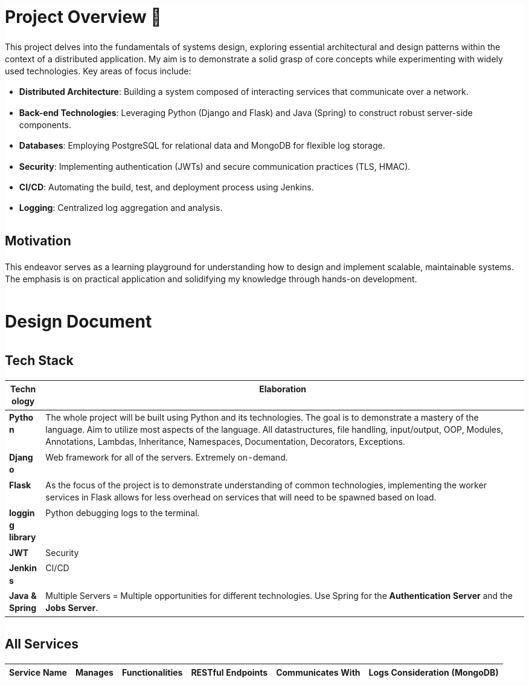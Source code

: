 # Project Overview 🚀

This project delves into the fundamentals of systems design, exploring essential architectural and design patterns within the context of a distributed application. My aim is to demonstrate a solid grasp of core concepts while experimenting with widely used technologies. Key areas of focus include:

- **Distributed Architecture**:  Building a system composed of interacting services that communicate over a network.

- **Back-end Technologies**:  Leveraging Python (Django and Flask) and Java (Spring) to construct robust server-side components.

- **Databases**:  Employing PostgreSQL for relational data and MongoDB for flexible log storage.

- **Security**:  Implementing authentication (JWTs) and secure communication practices (TLS, HMAC).

- **CI/CD**:  Automating the build, test, and deployment process using Jenkins.

- **Logging**:  Centralized log aggregation and analysis.

## Motivation

This endeavor serves as a learning playground for understanding how to design and implement scalable, maintainable systems. The emphasis is on practical application and solidifying my knowledge through hands-on development.

# Design Document

## Tech Stack

| Technology          | Elaboration                                                                                                                                                                                                                                                                                                                |
| ------------------- | -------------------------------------------------------------------------------------------------------------------------------------------------------------------------------------------------------------------------------------------------------------------------------------------------------------------------- |
| **Python**          | The whole project will be built using Python and its technologies. The goal is to demonstrate a mastery of the language. Aim to utilize most aspects of the language. All datastructures, file handling, input/output, OOP, Modules, Annotations, Lambdas, Inheritance, Namespaces, Documentation, Decorators, Exceptions. |
| **Django**          | Web framework for all of the servers. Extremely on-demand.                                                                                                                                                                                                                                                                 |
| **Flask**           | As the focus of the project is to demonstrate understanding of common technologies, implementing the worker services in Flask allows for less overhead on services that will need to be spawned based on load.                                                                                                             |
| **logging library** | Python debugging logs to the terminal.                                                                                                                                                                                                                                                                                     |
| **JWT**             | Security                                                                                                                                                                                                                                                                                                                   |
| **Jenkins**         | CI/CD                                                                                                                                                                                                                                                                                                                      |
| **Java & Spring**   | Multiple Servers = Multiple opportunities for different technologies. Use Spring for the **Authentication Server** and the **Jobs Server**.                                                                                                                                                                                |
## All Services

| Service Name              | Manages                        | Functionalities                                                                                                                                                              | RESTful Endpoints                                                                                                                                                                       | Communicates With                                                                                                                                                                           | Logs Consideration (MongoDB)                                                                                                                                              |
| ------------------------- | ------------------------------ | ---------------------------------------------------------------------------------------------------------------------------------------------------------------------------- | --------------------------------------------------------------------------------------------------------------------------------------------------------------------------------------- | ------------------------------------------------------------------------------------------------------------------------------------------------------------------------------------------- | ------------------------------------------------------------------------------------------------------------------------------------------------------------------------- |